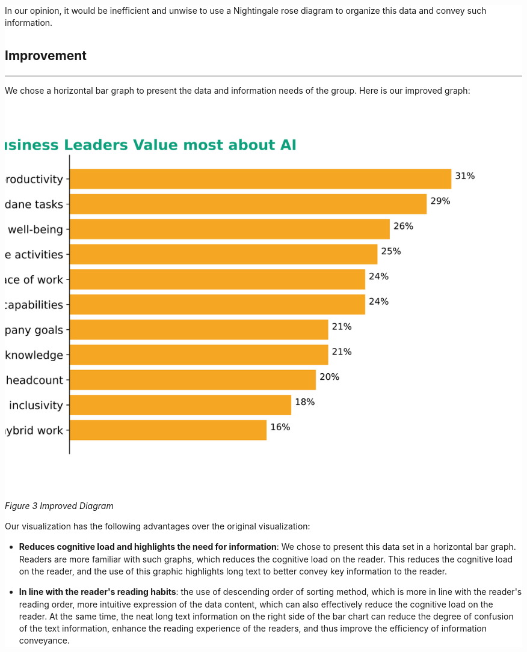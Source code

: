In our opinion, it would be inefficient and unwise to use a Nightingale rose diagram to organize this data and convey such information.

## Improvement 
_____________________

We chose a horizontal bar graph to present the data and information needs of the group. Here is our improved graph:<br><br>
![rose_improved](charts/rose_improved.svg)<br>
*Figure 3 Improved Diagram*

Our visualization has the following advantages over the original visualization:
 
 - **Reduces cognitive load and highlights the need for information**: We chose to present this data set in a horizontal bar graph. Readers are more familiar with such graphs, which reduces the cognitive load on the reader. This reduces the cognitive load on the reader, and the use of this graphic highlights long text to better convey key information to the reader.

 - **In line with the reader's reading habits**: the use of descending order of sorting method, which is more in line with the reader's reading order, more intuitive expression of the data content, which can also effectively reduce the cognitive load on the reader. At the same time, the neat long text information on the right side of the bar chart can reduce the degree of confusion of the text information, enhance the reading experience of the readers, and thus improve the efficiency of information conveyance.
